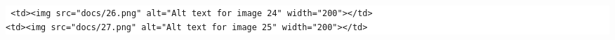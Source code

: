      <td><img src="docs/26.png" alt="Alt text for image 24" width="200"></td>
    <td><img src="docs/27.png" alt="Alt text for image 25" width="200"></td>
  </tr>
   <tr>